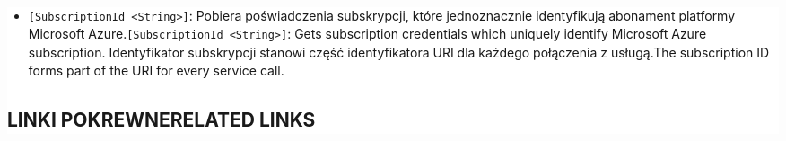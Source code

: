   - <span data-ttu-id="18a2b-156">`[SubscriptionId <String>]`: Pobiera poświadczenia subskrypcji, które jednoznacznie identyfikują abonament platformy Microsoft Azure.</span><span class="sxs-lookup"><span data-stu-id="18a2b-156">`[SubscriptionId <String>]`: Gets subscription credentials which uniquely identify Microsoft Azure subscription.</span></span> <span data-ttu-id="18a2b-157">Identyfikator subskrypcji stanowi część identyfikatora URI dla każdego połączenia z usługą.</span><span class="sxs-lookup"><span data-stu-id="18a2b-157">The subscription ID forms part of the URI for every service call.</span></span>

## <span data-ttu-id="18a2b-158">LINKI POKREWNE</span><span class="sxs-lookup"><span data-stu-id="18a2b-158">RELATED LINKS</span></span>

